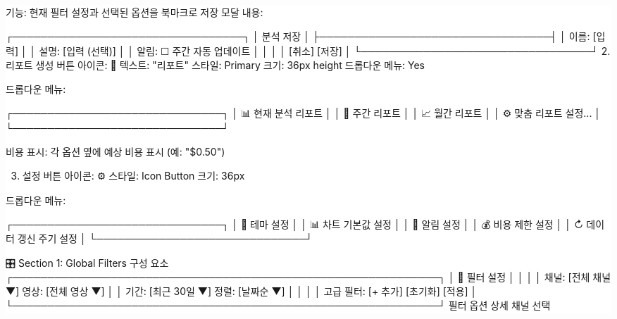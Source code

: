 기능: 현재 필터 설정과 선택된 옵션을 북마크로 저장
모달 내용:

  ┌─────────────────────────────────┐
  │ 분석 저장                       │
  ├─────────────────────────────────┤
  │ 이름: [입력]                    │
  │ 설명: [입력 (선택)]             │
  │ 알림: ☐ 주간 자동 업데이트      │
  │                                 │
  │      [취소]        [저장]       │
  └─────────────────────────────────┘
2. 리포트 생성 버튼
아이콘: 📄
텍스트: "리포트"
스타일: Primary
크기: 36px height
드롭다운 메뉴: Yes

드롭다운 메뉴:

  ┌──────────────────────────────┐
  │ 📊 현재 분석 리포트          │
  │ 📅 주간 리포트               │
  │ 📈 월간 리포트               │
  │ ⚙️ 맞춤 리포트 설정...       │
  └──────────────────────────────┘

비용 표시: 각 옵션 옆에 예상 비용 표시 (예: "$0.50")

3. 설정 버튼
아이콘: ⚙️
스타일: Icon Button
크기: 36px

드롭다운 메뉴:

  ┌──────────────────────────────┐
  │ 🎨 테마 설정                 │
  │ 📊 차트 기본값 설정          │
  │ 🔔 알림 설정                 │
  │ 💰 비용 제한 설정            │
  │ ↻ 데이터 갱신 주기 설정      │
  └──────────────────────────────┘

🎛️ Section 1: Global Filters
구성 요소
┌─────────────────────────────────────────────────────────────┐
│ 📌 필터 설정                                                │
│                                                             │
│ 채널:    [전체 채널 ▼]           영상:  [전체 영상 ▼]      │
│ 기간:    [최근 30일 ▼]           정렬:  [날짜순 ▼]         │
│                                                             │
│ 고급 필터: [+ 추가]                        [초기화] [적용] │
└─────────────────────────────────────────────────────────────┘
필터 옵션 상세
채널 선택

